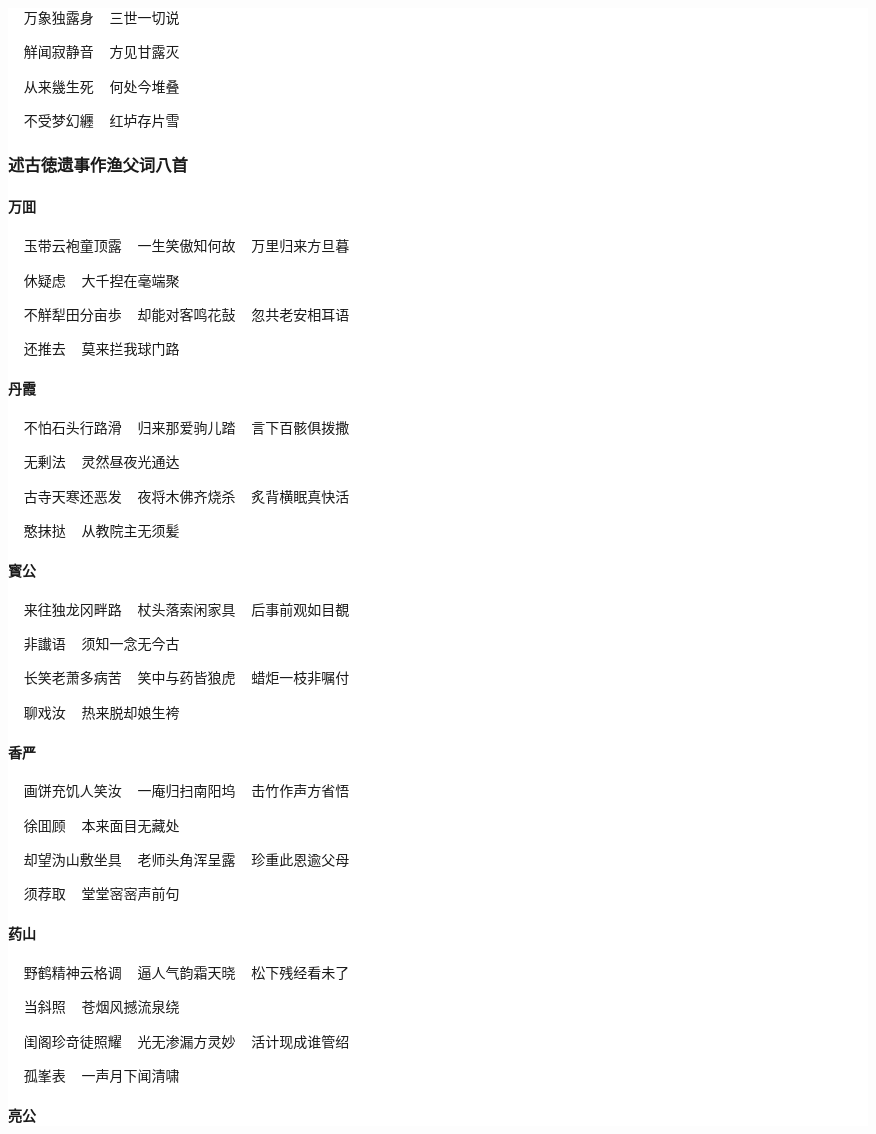 &nbsp;&nbsp;&nbsp;&nbsp;万象独露身&nbsp;&nbsp;&nbsp;&nbsp;三世一切说

&nbsp;&nbsp;&nbsp;&nbsp;觧闻寂静音&nbsp;&nbsp;&nbsp;&nbsp;方见甘露灭

&nbsp;&nbsp;&nbsp;&nbsp;从来㡬生死&nbsp;&nbsp;&nbsp;&nbsp;何处今堆叠

&nbsp;&nbsp;&nbsp;&nbsp;不受梦幻纒&nbsp;&nbsp;&nbsp;&nbsp;红垆存片雪

### 述古徳遗事作渔父词八首

#### 万囬

&nbsp;&nbsp;&nbsp;&nbsp;玉带云袍童顶露&nbsp;&nbsp;&nbsp;&nbsp;一生笑傲知何故&nbsp;&nbsp;&nbsp;&nbsp;万里归来方旦暮

&nbsp;&nbsp;&nbsp;&nbsp;休疑虑&nbsp;&nbsp;&nbsp;&nbsp;大千揑在毫端聚

&nbsp;&nbsp;&nbsp;&nbsp;不觧犁田分亩歩&nbsp;&nbsp;&nbsp;&nbsp;却能对客鸣花鼔&nbsp;&nbsp;&nbsp;&nbsp;忽共老安相耳语

&nbsp;&nbsp;&nbsp;&nbsp;还推去&nbsp;&nbsp;&nbsp;&nbsp;莫来拦我球门路

#### 丹霞

&nbsp;&nbsp;&nbsp;&nbsp;不怕石头行路滑&nbsp;&nbsp;&nbsp;&nbsp;归来那爱驹儿踏&nbsp;&nbsp;&nbsp;&nbsp;言下百骸俱拨撒

&nbsp;&nbsp;&nbsp;&nbsp;无剰法&nbsp;&nbsp;&nbsp;&nbsp;灵然昼夜光通达

&nbsp;&nbsp;&nbsp;&nbsp;古寺天寒还恶发&nbsp;&nbsp;&nbsp;&nbsp;夜将木佛齐烧杀&nbsp;&nbsp;&nbsp;&nbsp;炙背横眠真快活

&nbsp;&nbsp;&nbsp;&nbsp;憨抹挞&nbsp;&nbsp;&nbsp;&nbsp;从教院主无须髪

#### 寳公

&nbsp;&nbsp;&nbsp;&nbsp;来往独龙冈畔路&nbsp;&nbsp;&nbsp;&nbsp;杖头落索闲家具&nbsp;&nbsp;&nbsp;&nbsp;后事前观如目覩

&nbsp;&nbsp;&nbsp;&nbsp;非䜟语&nbsp;&nbsp;&nbsp;&nbsp;须知一念无今古

&nbsp;&nbsp;&nbsp;&nbsp;长笑老萧多病苦&nbsp;&nbsp;&nbsp;&nbsp;笑中与药皆狼虎&nbsp;&nbsp;&nbsp;&nbsp;蜡炬一枝非嘱付

&nbsp;&nbsp;&nbsp;&nbsp;聊戏汝&nbsp;&nbsp;&nbsp;&nbsp;热来脱却娘生袴

#### 香严

&nbsp;&nbsp;&nbsp;&nbsp;画饼充饥人笑汝&nbsp;&nbsp;&nbsp;&nbsp;一庵归扫南阳坞&nbsp;&nbsp;&nbsp;&nbsp;击竹作声方省悟

&nbsp;&nbsp;&nbsp;&nbsp;徐囬顾&nbsp;&nbsp;&nbsp;&nbsp;本来面目无藏处

&nbsp;&nbsp;&nbsp;&nbsp;却望沩山敷坐具&nbsp;&nbsp;&nbsp;&nbsp;老师头角浑呈露&nbsp;&nbsp;&nbsp;&nbsp;珍重此恩逾父母

&nbsp;&nbsp;&nbsp;&nbsp;须荐取&nbsp;&nbsp;&nbsp;&nbsp;堂堂宻宻声前句

#### 药山

&nbsp;&nbsp;&nbsp;&nbsp;野鹤精神云格调&nbsp;&nbsp;&nbsp;&nbsp;逼人气韵霜天晓&nbsp;&nbsp;&nbsp;&nbsp;松下残经看未了

&nbsp;&nbsp;&nbsp;&nbsp;当斜照&nbsp;&nbsp;&nbsp;&nbsp;苍烟风撼流泉绕

&nbsp;&nbsp;&nbsp;&nbsp;闺阁珍竒徒照耀&nbsp;&nbsp;&nbsp;&nbsp;光无渗漏方灵妙&nbsp;&nbsp;&nbsp;&nbsp;活计现成谁管绍

&nbsp;&nbsp;&nbsp;&nbsp;孤峯表&nbsp;&nbsp;&nbsp;&nbsp;一声月下闻清啸

#### 亮公
